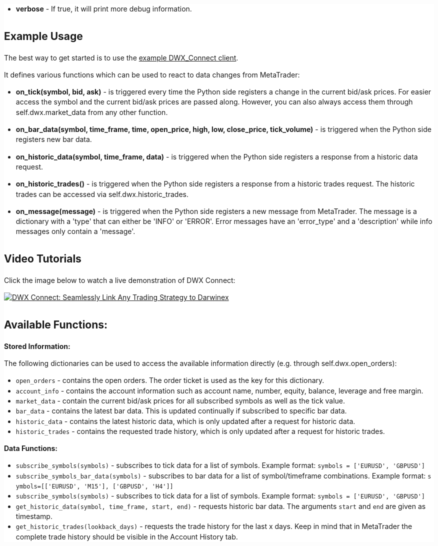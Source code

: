 - **verbose** - If true, it will print more debug information. 

## Example Usage

The best way to get started is to use the [example DWX_Connect client](python/examples/dwx_client_example.py). 

It defines various functions which can be used to react to data changes from MetaTrader:

- **on_tick(symbol, bid, ask)** - is triggered every time the Python side registers a change in the current bid/ask prices. For easier access the symbol and the current bid/ask prices are passed along. However, you can also always access them through self.dwx.market_data from any other function. 

- **on_bar_data(symbol, time_frame, time, open_price, high, low, close_price, tick_volume)** - is triggered when the Python side registers new bar data.

- **on_historic_data(symbol, time_frame, data)** - is triggered when the Python side registers a response from a historic data request. 

- **on_historic_trades()** - is triggered when the Python side registers a response from a historic trades request. The historic trades can be accessed via self.dwx.historic_trades.

- **on_message(message)** - is triggered when the Python side registers a new message from MetaTrader. The message is a dictionary with a 'type' that can either be 'INFO' or 'ERROR'. Error messages have an 'error_type' and a 'description' while info messages only contain a 'message'.

## Video Tutorials

Click the image below to watch a live demonstration of DWX Connect:

[![DWX Connect: Seamlessly Link Any Trading Strategy to Darwinex](https://img.youtube.com/vi/rbApdnEyJxw/0.jpg)](https://www.youtube.com/watch?v=rbApdnEyJxw "DWX Connect: Seamlessly Link Any Trading Strategy to Darwinex")

## Available Functions:

**Stored Information:**

The following dictionaries can be used to access the available information directly (e.g. through self.dwx.open_orders):
- `open_orders` - contains the open orders. The order ticket is used as the key for this dictionary. 
- `account_info` - contains the account information such as account name, number, equity, balance, leverage and free margin. 
- `market_data` - contain the current bid/ask prices for all subscribed symbols as well as the tick value. 
- `bar_data` - contains the latest bar data. This is updated continually if subscribed to specific bar data. 
- `historic_data` - contains the latest historic data, which is only updated after a request for historic data.
- `historic_trades` - contains the requested trade history, which is only updated after a request for historic trades. 

**Data Functions:**
- `subscribe_symbols(symbols)` - subscribes to tick data for a list of symbols. Example format: `symbols = ['EURUSD', 'GBPUSD']`
- `subscribe_symbols_bar_data(symbols)` - subscribes to bar data for a list of symbol/timeframe combinations. Example format: `symbols=[['EURUSD', 'M15'], ['GBPUSD', 'H4']]`
- `subscribe_symbols(symbols)` - subscribes to tick data for a list of symbols. Example format: `symbols = ['EURUSD', 'GBPUSD']`
- `get_historic_data(symbol, time_frame, start, end)` - requests historic bar data. The arguments `start` and `end` are given as timestamp. 
- `get_historic_trades(lookback_days)` - requests the trade history for the last x days. Keep in mind that in MetaTrader the complete trade history should be visible in the Account History tab. 
